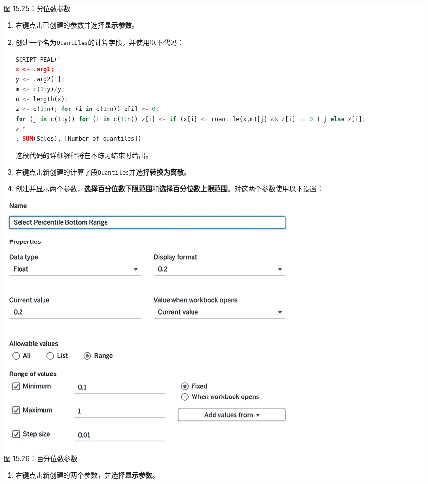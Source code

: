 图 15.25：分位数参数

1.  右键点击已创建的参数并选择**显示参数**。

1.  创建一个名为`Quantiles`的计算字段，并使用以下代码：

    ```py
    SCRIPT_REAL("
    x <- .arg1;
    y <- .arg2[1];
    m <- c(1:y)/y;
    n <- length(x);
    z <- c(1:n); for (i in c(1:n)) z[i] <- 0;
    for (j in c(1:y)) for (i in c(1:n)) z[i] <- if (x[i] <= quantile(x,m)[j] && z[i] == 0 ) j else z[i];
    z;"
    , SUM(Sales), [Number of quantiles]) 
    ```

    这段代码的详细解释将在本练习结束时给出。

1.  右键点击新创建的计算字段`Quantiles`并选择**转换为离散**。

1.  创建并显示两个参数，**选择百分位数下限范围**和**选择百分位数上限范围**。对这两个参数使用以下设置：

![](img/B18435_15_26.png)

图 15.26：百分位数参数

1.  右键点击新创建的两个参数，并选择**显示参数**。
